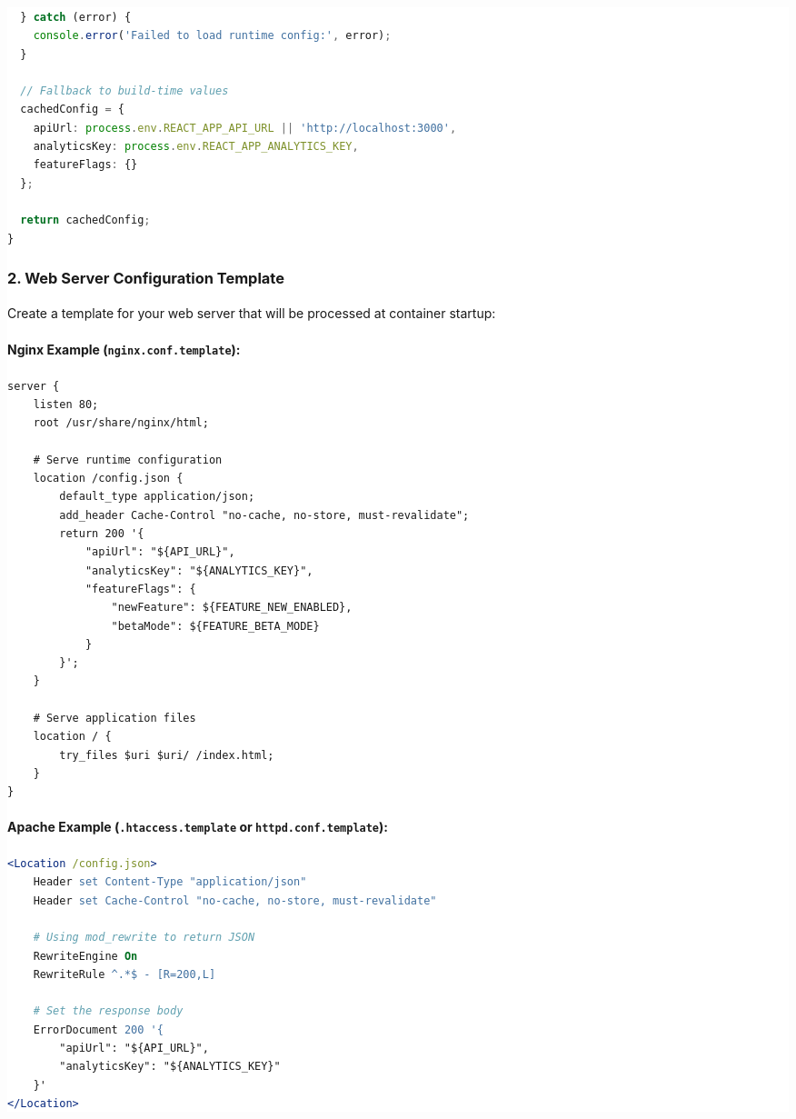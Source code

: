 ```typescript
  } catch (error) {
    console.error('Failed to load runtime config:', error);
  }

  // Fallback to build-time values
  cachedConfig = {
    apiUrl: process.env.REACT_APP_API_URL || 'http://localhost:3000',
    analyticsKey: process.env.REACT_APP_ANALYTICS_KEY,
    featureFlags: {}
  };
  
  return cachedConfig;
}
```

### 2. Web Server Configuration Template

Create a template for your web server that will be processed at container startup:

#### Nginx Example (`nginx.conf.template`):

```nginx
server {
    listen 80;
    root /usr/share/nginx/html;
    
    # Serve runtime configuration
    location /config.json {
        default_type application/json;
        add_header Cache-Control "no-cache, no-store, must-revalidate";
        return 200 '{
            "apiUrl": "${API_URL}",
            "analyticsKey": "${ANALYTICS_KEY}",
            "featureFlags": {
                "newFeature": ${FEATURE_NEW_ENABLED},
                "betaMode": ${FEATURE_BETA_MODE}
            }
        }';
    }
    
    # Serve application files
    location / {
        try_files $uri $uri/ /index.html;
    }
}
```

#### Apache Example (`.htaccess.template` or `httpd.conf.template`):

```apache
<Location /config.json>
    Header set Content-Type "application/json"
    Header set Cache-Control "no-cache, no-store, must-revalidate"
    
    # Using mod_rewrite to return JSON
    RewriteEngine On
    RewriteRule ^.*$ - [R=200,L]
    
    # Set the response body
    ErrorDocument 200 '{
        "apiUrl": "${API_URL}",
        "analyticsKey": "${ANALYTICS_KEY}"
    }'
</Location>
```